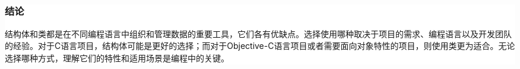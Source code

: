 
### 结论

结构体和类都是在不同编程语言中组织和管理数据的重要工具，它们各有优缺点。选择使用哪种取决于项目的需求、编程语言以及开发团队的经验。对于C语言项目，结构体可能是更好的选择；而对于Objective-C语言项目或者需要面向对象特性的项目，则使用类更为适合。无论选择哪种方式，理解它们的特性和适用场景是编程中的关键。